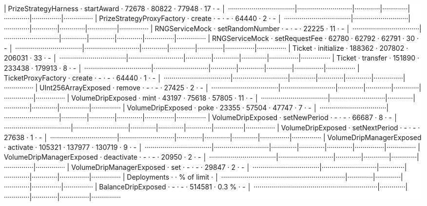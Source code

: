 |  PrizeStrategyHarness           ·  startAward                ·      72678  ·      80822  ·      77948  ·           17  ·           -  │
··································|····························|·············|·············|·············|···············|···············
|  PrizeStrategyProxyFactory      ·  create                    ·          -  ·          -  ·      64440  ·            2  ·           -  │
··································|····························|·············|·············|·············|···············|···············
|  RNGServiceMock                 ·  setRandomNumber           ·          -  ·          -  ·      22225  ·           11  ·           -  │
··································|····························|·············|·············|·············|···············|···············
|  RNGServiceMock                 ·  setRequestFee             ·      62780  ·      62792  ·      62791  ·           30  ·           -  │
··································|····························|·············|·············|·············|···············|···············
|  Ticket                         ·  initialize                ·     188362  ·     207802  ·     206031  ·           33  ·           -  │
··································|····························|·············|·············|·············|···············|···············
|  Ticket                         ·  transfer                  ·     151890  ·     233438  ·     179913  ·            8  ·           -  │
··································|····························|·············|·············|·············|···············|···············
|  TicketProxyFactory             ·  create                    ·          -  ·          -  ·      64440  ·            1  ·           -  │
··································|····························|·············|·············|·············|···············|···············
|  UInt256ArrayExposed            ·  remove                    ·          -  ·          -  ·      27425  ·            2  ·           -  │
··································|····························|·············|·············|·············|···············|···············
|  VolumeDripExposed              ·  mint                      ·      43197  ·      75618  ·      57805  ·           11  ·           -  │
··································|····························|·············|·············|·············|···············|···············
|  VolumeDripExposed              ·  poke                      ·      23355  ·      57504  ·      47747  ·            7  ·           -  │
··································|····························|·············|·············|·············|···············|···············
|  VolumeDripExposed              ·  setNewPeriod              ·          -  ·          -  ·      66687  ·            8  ·           -  │
··································|····························|·············|·············|·············|···············|···············
|  VolumeDripExposed              ·  setNextPeriod             ·          -  ·          -  ·      27638  ·            1  ·           -  │
··································|····························|·············|·············|·············|···············|···············
|  VolumeDripManagerExposed       ·  activate                  ·     105321  ·     137977  ·     130719  ·            9  ·           -  │
··································|····························|·············|·············|·············|···············|···············
|  VolumeDripManagerExposed       ·  deactivate                ·          -  ·          -  ·      20950  ·            2  ·           -  │
··································|····························|·············|·············|·············|···············|···············
|  VolumeDripManagerExposed       ·  set                       ·          -  ·          -  ·      29847  ·            2  ·           -  │
··································|····························|·············|·············|·············|···············|···············
|  Deployments                                                 ·                                         ·  % of limit   ·              │
·······························································|·············|·············|·············|···············|···············
|  BalanceDripExposed                                          ·          -  ·          -  ·     514581  ·        0.3 %  ·           -  │
·······························································|·············|·············|·············|···············|···············